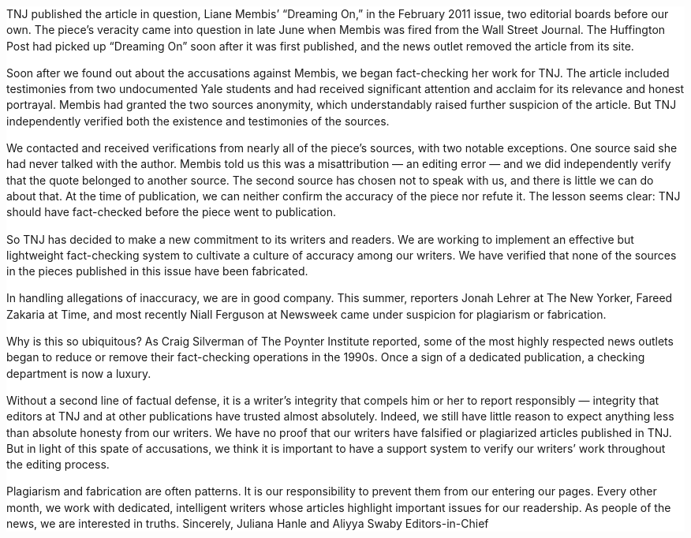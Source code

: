 TNJ published the article in question, Liane Membis’ “Dreaming On,” in the February 2011 
issue, two editorial boards before our own. The piece’s veracity came into question in late June when 
Membis was fired from the Wall Street Journal. The Huffington Post had picked up “Dreaming On” 
soon after it was first published, and the news outlet removed the article from its site. 

Soon after we found out about the accusations against Membis, we began fact-checking 
her work for TNJ. The article included testimonies from two undocumented Yale students and had 
received significant attention and acclaim for its relevance and honest portrayal. Membis had granted 
the two sources anonymity, which understandably raised further suspicion of the article. But TNJ 
independently verified both the existence and testimonies of the sources. 

We contacted and received verifications from nearly all of the piece’s sources, with two 
notable exceptions. One source said she had never talked with the author. Membis told us this was 
a misattribution — an editing error — and we did independently verify that the quote belonged to 
another source. The second source has chosen not to speak with us, and there is little we can do about 
that. At the time of publication, we can neither confirm the accuracy of the piece nor refute it. The 
lesson seems clear: TNJ should have fact-checked before the piece went to publication.

So TNJ has decided to make a new commitment to its writers and readers. We are working to 
implement an effective but lightweight fact-checking system to cultivate a culture of accuracy among 
our writers. We have verified that none of the sources in the pieces published in this issue have been 
fabricated.

In handling allegations of inaccuracy, we are in good company. This summer, reporters Jonah 
Lehrer at The New Yorker, Fareed Zakaria at Time, and most recently Niall Ferguson at Newsweek came 
under suspicion for plagiarism or fabrication.

Why is this so ubiquitous? As Craig Silverman of The Poynter Institute reported, some of 
the most highly respected news outlets began to reduce or remove their fact-checking operations in 
the 1990s. Once a sign of a dedicated publication, a checking department is now a luxury.

Without a second line of factual defense, it is a writer’s integrity that compels him or her 
to report responsibly — integrity that editors at TNJ and at other publications have trusted almost 
absolutely. Indeed, we still have little reason to expect anything less than absolute honesty from our 
writers. We have no proof that our writers have falsified or plagiarized articles published in TNJ. But 
in light of this spate of accusations, we think it is important to have a support system to verify our 
writers’ work throughout the editing process.

Plagiarism and fabrication are often patterns. It is our responsibility to prevent them from 
our entering our pages. Every other month, we work with dedicated, intelligent writers whose articles 
highlight important issues for our readership. As people of the news, we are interested in truths.
Sincerely,
Juliana Hanle and Aliyya Swaby
Editors-in-Chief 
